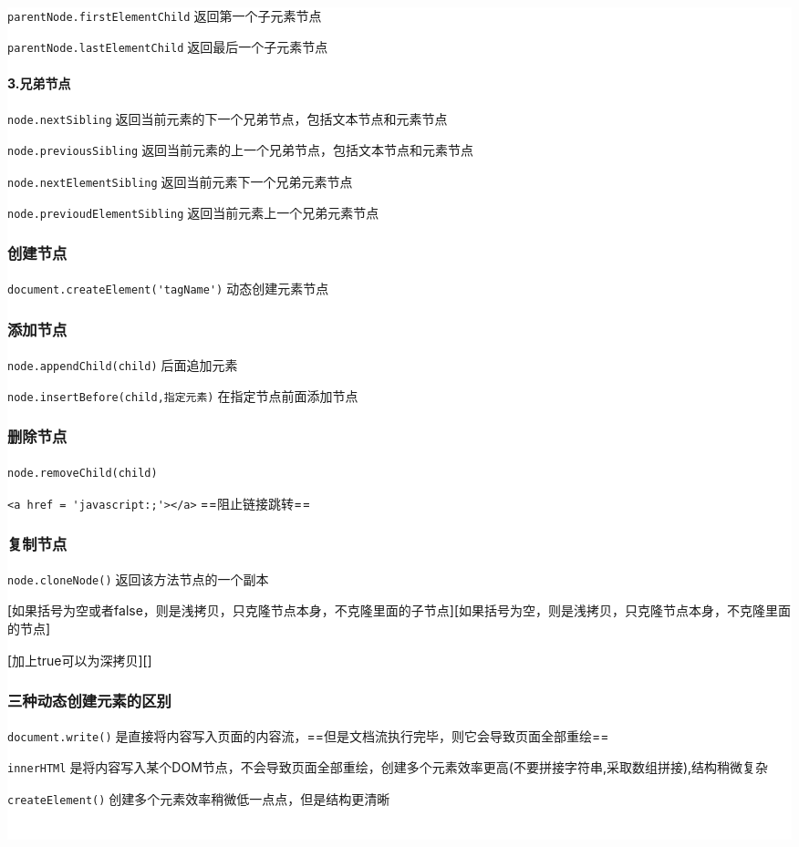 



`parentNode.firstElementChild`    返回第一个子元素节点

`parentNode.lastElementChild`   返回最后一个子元素节点

#### 3.兄弟节点

`node.nextSibling`     返回当前元素的下一个兄弟节点，包括文本节点和元素节点

`node.previousSibling`  返回当前元素的上一个兄弟节点，包括文本节点和元素节点



`node.nextElementSibling`   返回当前元素下一个兄弟元素节点

`node.previoudElementSibling`   返回当前元素上一个兄弟元素节点



### 创建节点

`document.createElement('tagName')`     动态创建元素节点



### 添加节点

`node.appendChild(child)`       后面追加元素



`node.insertBefore(child,指定元素)`    在指定节点前面添加节点

### 删除节点

`node.removeChild(child)`



`<a href = 'javascript:;'></a>`      ==阻止链接跳转==



### 复制节点

`node.cloneNode()`    返回该方法节点的一个副本

[如果括号为空或者false，则是浅拷贝，只克隆节点本身，不克隆里面的子节点][如果括号为空，则是浅拷贝，只克隆节点本身，不克隆里面的节点]



[加上true可以为深拷贝][]

### 三种动态创建元素的区别

`document.write()` 是直接将内容写入页面的内容流，==但是文档流执行完毕，则它会导致页面全部重绘==

`innerHTMl`  是将内容写入某个DOM节点，不会导致页面全部重绘，创建多个元素效率更高(不要拼接字符串,采取数组拼接),结构稍微复杂



`createElement()`  创建多个元素效率稍微低一点点，但是结构更清晰

 









 



​     
